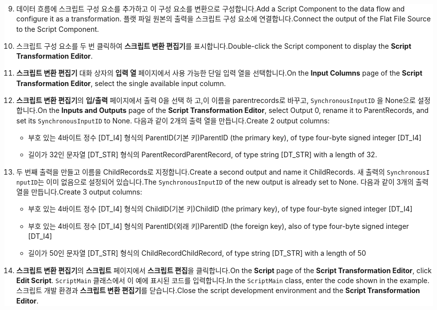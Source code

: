 9. <span data-ttu-id="a7f6a-157">데이터 흐름에 스크립트 구성 요소를 추가하고 이 구성 요소를 변환으로 구성합니다.</span><span class="sxs-lookup"><span data-stu-id="a7f6a-157">Add a Script Component to the data flow and configure it as a transformation.</span></span> <span data-ttu-id="a7f6a-158">플랫 파일 원본의 출력을 스크립트 구성 요소에 연결합니다.</span><span class="sxs-lookup"><span data-stu-id="a7f6a-158">Connect the output of the Flat File Source to the Script Component.</span></span>  
  
10. <span data-ttu-id="a7f6a-159">스크립트 구성 요소를 두 번 클릭하여 **스크립트 변환 편집기**를 표시합니다.</span><span class="sxs-lookup"><span data-stu-id="a7f6a-159">Double-click the Script component to display the **Script Transformation Editor**.</span></span>  
  
11. <span data-ttu-id="a7f6a-160">**스크립트 변환 편집기** 대화 상자의 **입력 열** 페이지에서 사용 가능한 단일 입력 열을 선택합니다.</span><span class="sxs-lookup"><span data-stu-id="a7f6a-160">On the **Input Columns** page of the **Script Transformation Editor**, select the single available input column.</span></span>  
  
12. <span data-ttu-id="a7f6a-161">**스크립트 변환 편집기**의 **입/출력** 페이지에서 출력 0을 선택 하 고,이 이름을 parentrecords로 바꾸고, `SynchronousInputID` 을 None으로 설정 합니다.</span><span class="sxs-lookup"><span data-stu-id="a7f6a-161">On the **Inputs and Outputs** page of the **Script Transformation Editor**, select Output 0, rename it to ParentRecords, and set its `SynchronousInputID` to None.</span></span> <span data-ttu-id="a7f6a-162">다음과 같이 2개의 출력 열을 만듭니다.</span><span class="sxs-lookup"><span data-stu-id="a7f6a-162">Create 2 output columns:</span></span>  
  
    -   <span data-ttu-id="a7f6a-163">부호 있는 4바이트 정수 [DT_I4] 형식의 ParentID(기본 키)</span><span class="sxs-lookup"><span data-stu-id="a7f6a-163">ParentID (the primary key), of type four-byte signed integer [DT_I4]</span></span>  
  
    -   <span data-ttu-id="a7f6a-164">길이가 32인 문자열 [DT_STR] 형식의 ParentRecord</span><span class="sxs-lookup"><span data-stu-id="a7f6a-164">ParentRecord, of type string [DT_STR] with a length of 32.</span></span>  
  
13. <span data-ttu-id="a7f6a-165">두 번째 출력을 만들고 이름을 ChildRecords로 지정합니다.</span><span class="sxs-lookup"><span data-stu-id="a7f6a-165">Create a second output and name it ChildRecords.</span></span> <span data-ttu-id="a7f6a-166">새 출력의 `SynchronousInputID`는 이미 없음으로 설정되어 있습니다.</span><span class="sxs-lookup"><span data-stu-id="a7f6a-166">The `SynchronousInputID` of the new output is already set to None.</span></span> <span data-ttu-id="a7f6a-167">다음과 같이 3개의 출력 열을 만듭니다.</span><span class="sxs-lookup"><span data-stu-id="a7f6a-167">Create 3 output columns:</span></span>  
  
    -   <span data-ttu-id="a7f6a-168">부호 있는 4바이트 정수 [DT_I4] 형식의 ChildID(기본 키)</span><span class="sxs-lookup"><span data-stu-id="a7f6a-168">ChildID (the primary key), of type four-byte signed integer [DT_I4]</span></span>  
  
    -   <span data-ttu-id="a7f6a-169">부호 있는 4바이트 정수 [DT_I4] 형식의 ParentID(외래 키)</span><span class="sxs-lookup"><span data-stu-id="a7f6a-169">ParentID (the foreign key), also of type four-byte signed integer [DT_I4]</span></span>  
  
    -   <span data-ttu-id="a7f6a-170">길이가 50인 문자열 [DT_STR] 형식의 ChildRecord</span><span class="sxs-lookup"><span data-stu-id="a7f6a-170">ChildRecord, of type string [DT_STR] with a length of 50</span></span>  
  
14. <span data-ttu-id="a7f6a-171">**스크립트 변환 편집기**의 **스크립트** 페이지에서 **스크립트 편집**을 클릭합니다.</span><span class="sxs-lookup"><span data-stu-id="a7f6a-171">On the **Script** page of the **Script Transformation Editor**, click **Edit Script**.</span></span> <span data-ttu-id="a7f6a-172">`ScriptMain` 클래스에서 이 예에 표시된 코드를 입력합니다.</span><span class="sxs-lookup"><span data-stu-id="a7f6a-172">In the `ScriptMain` class, enter the code shown in the example.</span></span> <span data-ttu-id="a7f6a-173">스크립트 개발 환경과 **스크립트 변환 편집기**를 닫습니다.</span><span class="sxs-lookup"><span data-stu-id="a7f6a-173">Close the script development environment and the **Script Transformation Editor**.</span></span>  
  